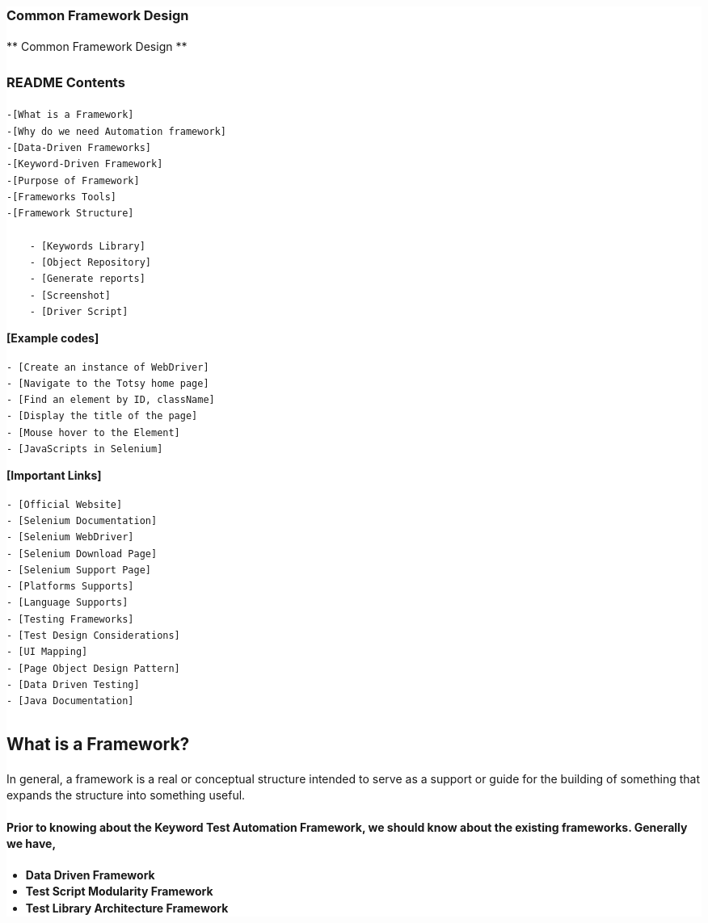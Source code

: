 ### Common Framework Design
** Common Framework Design **

### README Contents

	-[What is a Framework]
	-[Why do we need Automation framework]
	-[Data-Driven Frameworks]
	-[Keyword-Driven Framework]
	-[Purpose of Framework]
	-[Frameworks Tools]
	-[Framework Structure]

	    - [Keywords Library]
	    - [Object Repository]
	    - [Generate reports]
	    - [Screenshot]
	    - [Driver Script]
**[Example codes]**

    - [Create an instance of WebDriver]
    - [Navigate to the Totsy home page]
    - [Find an element by ID, className]
    - [Display the title of the page]
    - [Mouse hover to the Element]
    - [JavaScripts in Selenium]

**[Important Links]**

    - [Official Website]
    - [Selenium Documentation]
    - [Selenium WebDriver]
    - [Selenium Download Page]
    - [Selenium Support Page]
    - [Platforms Supports]
    - [Language Supports]
    - [Testing Frameworks]
    - [Test Design Considerations]
    - [UI Mapping]
    - [Page Object Design Pattern]
    - [Data Driven Testing]
    - [Java Documentation]

## What is a Framework?
In general, a framework is a real or conceptual structure intended to serve as a support or guide for the building of something that expands the structure into something useful.

#### Prior to knowing about the Keyword Test Automation Framework, we should know about the existing frameworks. Generally we have, 

 * **Data Driven Framework**
 * **Test Script Modularity Framework**
 * **Test Library Architecture Framework**
    